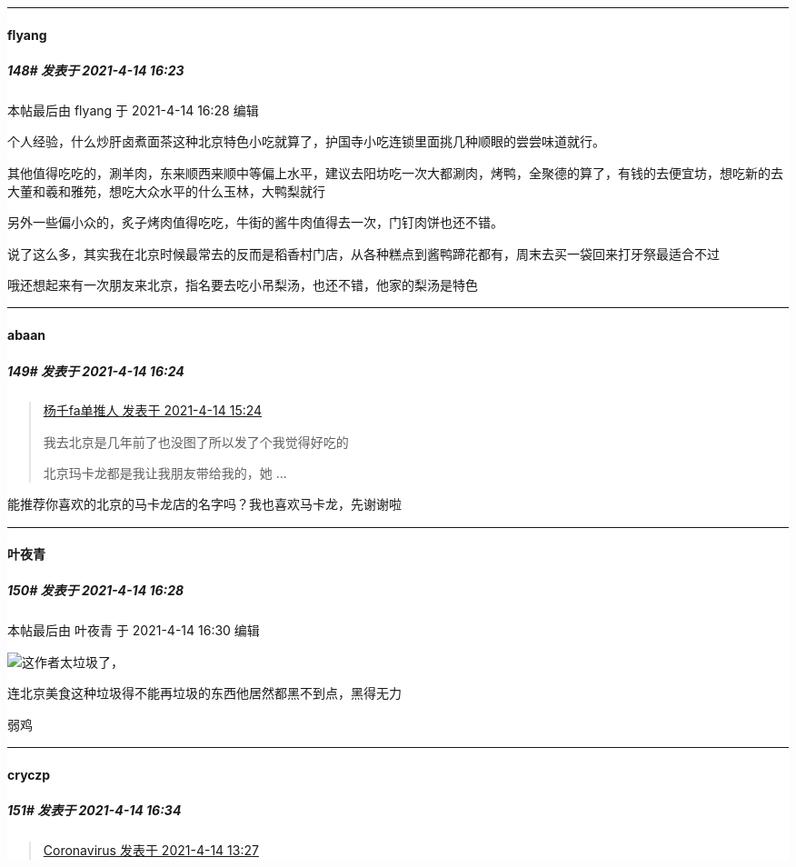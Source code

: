*****

####  flyang  
##### 148#       发表于 2021-4-14 16:23


 本帖最后由 flyang 于 2021-4-14 16:28 编辑 

个人经验，什么炒肝卤煮面茶这种北京特色小吃就算了，护国寺小吃连锁里面挑几种顺眼的尝尝味道就行。

其他值得吃吃的，涮羊肉，东来顺西来顺中等偏上水平，建议去阳坊吃一次大都涮肉，烤鸭，全聚德的算了，有钱的去便宜坊，想吃新的去大董和羲和雅苑，想吃大众水平的什么玉林，大鸭梨就行

另外一些偏小众的，炙子烤肉值得吃吃，牛街的酱牛肉值得去一次，门钉肉饼也还不错。


说了这么多，其实我在北京时候最常去的反而是稻香村门店，从各种糕点到酱鸭蹄花都有，周末去买一袋回来打牙祭最适合不过

哦还想起来有一次朋友来北京，指名要去吃小吊梨汤，也还不错，他家的梨汤是特色


*****

####  abaan  
##### 149#       发表于 2021-4-14 16:24


<blockquote><a href="httphttps://bbs.saraba1st.com/2b/forum.php?mod=redirect&amp;goto=findpost&amp;pid=50935476&amp;ptid=1998947" target="_blank">杨千fa单推人 发表于 2021-4-14 15:24</a>

我去北京是几年前了也没图了所以发了个我觉得好吃的

北京玛卡龙都是我让我朋友带给我的，她 ...</blockquote>
能推荐你喜欢的北京的马卡龙店的名字吗？我也喜欢马卡龙，先谢谢啦


*****

####  叶夜青  
##### 150#       发表于 2021-4-14 16:28


 本帖最后由 叶夜青 于 2021-4-14 16:30 编辑 

<img src="https://static.saraba1st.com/image/smiley/face2017/066.png" referrerpolicy="no-referrer">这作者太垃圾了，

连北京美食这种垃圾得不能再垃圾的东西他居然都黑不到点，黑得无力

弱鸡




*****

####  cryczp  
##### 151#       发表于 2021-4-14 16:34


<blockquote><a href="httphttps://bbs.saraba1st.com/2b/forum.php?mod=redirect&amp;goto=findpost&amp;pid=50934112&amp;ptid=1998947" target="_blank">Coronavirus 发表于 2021-4-14 13:27</a>
